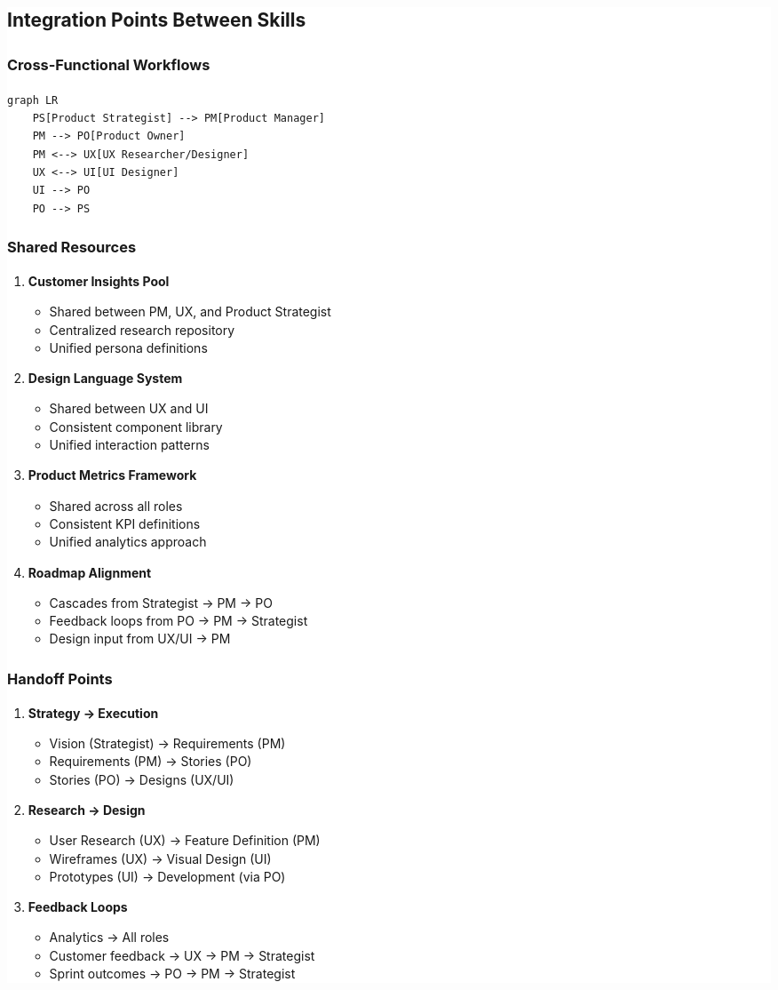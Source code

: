 
## Integration Points Between Skills

### Cross-Functional Workflows

```mermaid
graph LR
    PS[Product Strategist] --> PM[Product Manager]
    PM --> PO[Product Owner]
    PM <--> UX[UX Researcher/Designer]
    UX <--> UI[UI Designer]
    UI --> PO
    PO --> PS
```

### Shared Resources

1. **Customer Insights Pool**
   - Shared between PM, UX, and Product Strategist
   - Centralized research repository
   - Unified persona definitions

2. **Design Language System**
   - Shared between UX and UI
   - Consistent component library
   - Unified interaction patterns

3. **Product Metrics Framework**
   - Shared across all roles
   - Consistent KPI definitions
   - Unified analytics approach

4. **Roadmap Alignment**
   - Cascades from Strategist → PM → PO
   - Feedback loops from PO → PM → Strategist
   - Design input from UX/UI → PM

### Handoff Points

1. **Strategy → Execution**
   - Vision (Strategist) → Requirements (PM)
   - Requirements (PM) → Stories (PO)
   - Stories (PO) → Designs (UX/UI)

2. **Research → Design**
   - User Research (UX) → Feature Definition (PM)
   - Wireframes (UX) → Visual Design (UI)
   - Prototypes (UI) → Development (via PO)

3. **Feedback Loops**
   - Analytics → All roles
   - Customer feedback → UX → PM → Strategist
   - Sprint outcomes → PO → PM → Strategist
